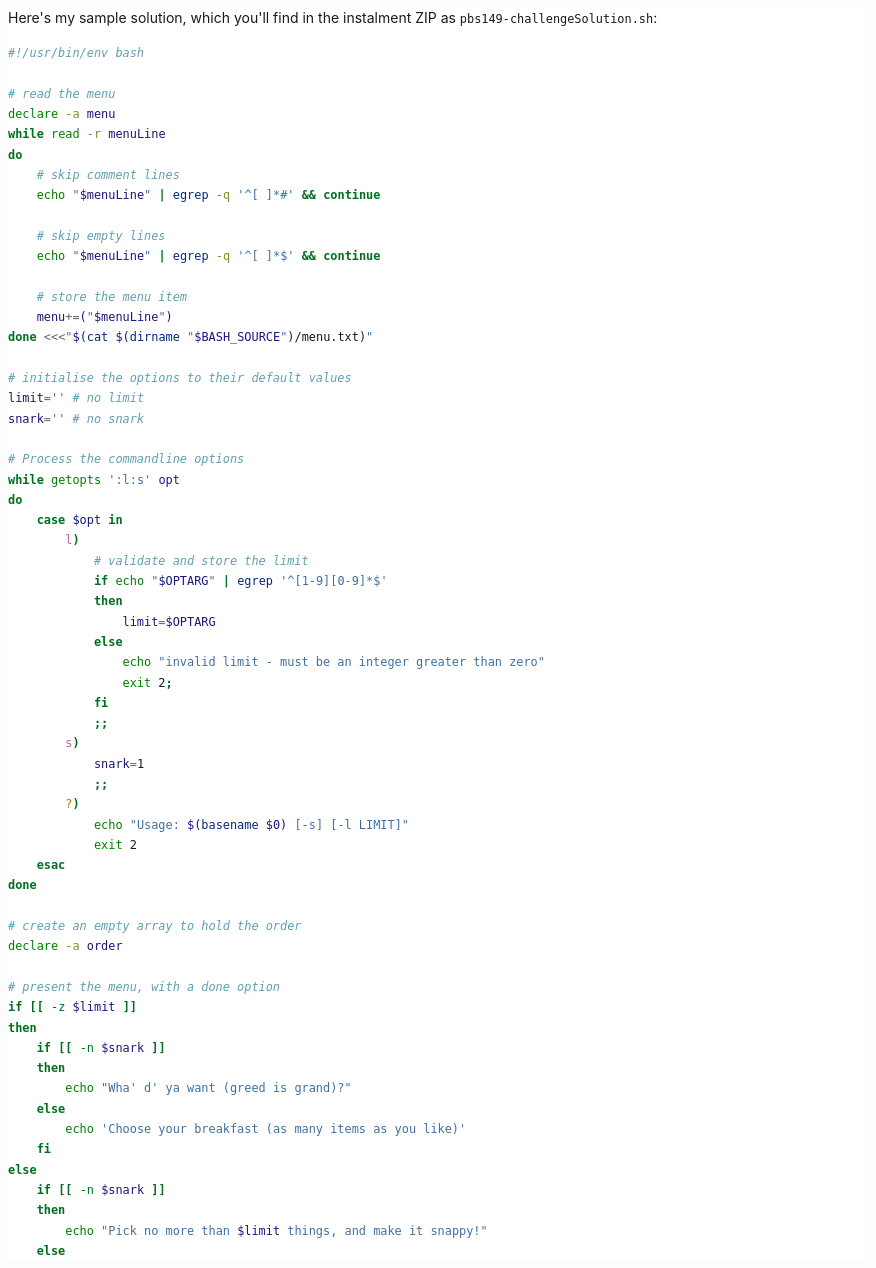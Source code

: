 Here's my sample solution, which you'll find in the instalment ZIP as `pbs149-challengeSolution.sh`:

```bash
#!/usr/bin/env bash

# read the menu
declare -a menu
while read -r menuLine
do
    # skip comment lines
    echo "$menuLine" | egrep -q '^[ ]*#' && continue

    # skip empty lines
    echo "$menuLine" | egrep -q '^[ ]*$' && continue

    # store the menu item
    menu+=("$menuLine")
done <<<"$(cat $(dirname "$BASH_SOURCE")/menu.txt)"

# initialise the options to their default values
limit='' # no limit
snark='' # no snark

# Process the commandline options
while getopts ':l:s' opt
do
    case $opt in
        l)
            # validate and store the limit
            if echo "$OPTARG" | egrep '^[1-9][0-9]*$'
            then
                limit=$OPTARG
            else
                echo "invalid limit - must be an integer greater than zero"
                exit 2;
            fi
            ;;
        s)
            snark=1
            ;;
        ?)
            echo "Usage: $(basename $0) [-s] [-l LIMIT]"
            exit 2
    esac
done

# create an empty array to hold the order
declare -a order

# present the menu, with a done option
if [[ -z $limit ]]
then
    if [[ -n $snark ]]
    then
        echo "Wha' d' ya want (greed is grand)?"
    else
        echo 'Choose your breakfast (as many items as you like)'
    fi
else
    if [[ -n $snark ]]
    then
        echo "Pick no more than $limit things, and make it snappy!"
    else
```